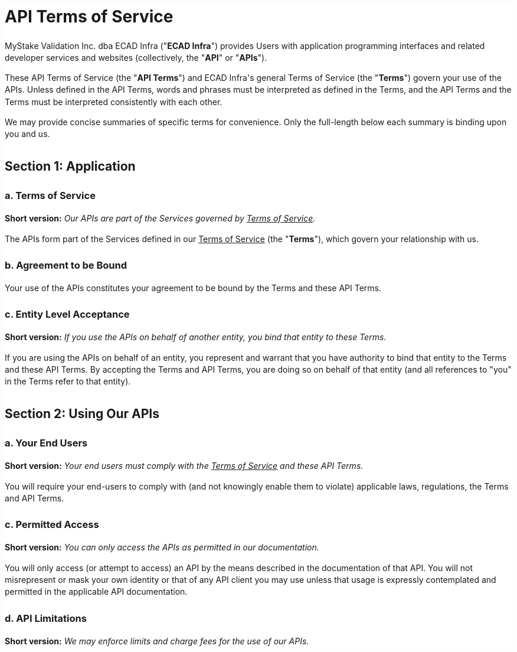 API Terms of Service
===
MyStake Validation Inc. dba ECAD Infra ("**ECAD Infra**") provides Users with application programming interfaces and related developer services and websites (collectively, the "**API**" or "**APIs**"). 

These API Terms of Service (the "**API Terms**") and ECAD Infra's general Terms of Service (the "**Terms**") govern your use of the APIs. Unless defined in the API Terms, words and phrases must be interpreted as defined in the Terms, and the API Terms and the Terms must be interpreted consistently with each other.

We may provide concise summaries of specific terms for convenience. Only the full-length below each summary is binding upon you and us.

## Section 1: Application
### a. Terms of Service
**Short version:** *Our APIs are part of the Services governed by [Terms of Service](https://www.ecadinfra.com/tos).*

The APIs form part of the Services defined in our [Terms of Service](https://www.ecadinfra.com/tos) (the "**Terms**"), which govern your relationship with us.

### b. Agreement to be Bound

Your use of the APIs constitutes your agreement to be bound by the Terms and these API Terms.

### c. Entity Level Acceptance
**Short version:** *If you use the APIs on behalf of another entity, you bind that entity to these Terms.*

If you are using the APIs on behalf of an entity, you represent and warrant that you have authority to bind that entity to the Terms and these API Terms. By accepting the Terms and API Terms, you are doing so on behalf of that entity (and all references to "you" in the Terms refer to that entity).

## Section 2: Using Our APIs
### a. Your End Users
**Short version:** *Your end users must comply with the [Terms of Service](https://www.ecadinfra.com/tos) and these API Terms.*

You will require your end-users to comply with (and not knowingly enable them to violate) applicable laws, regulations, the Terms and API Terms.

### c. Permitted Access
**Short version:** *You can only access the APIs as permitted in our documentation.*

You will only access (or attempt to access) an API by the means described in the documentation of that API. You will not misrepresent or mask your own identity or that of any API client you may use unless that usage is expressly contemplated and permitted in the applicable API documentation.

### d. API Limitations
**Short version:** *We may enforce limits and charge fees for the use of our APIs.*
